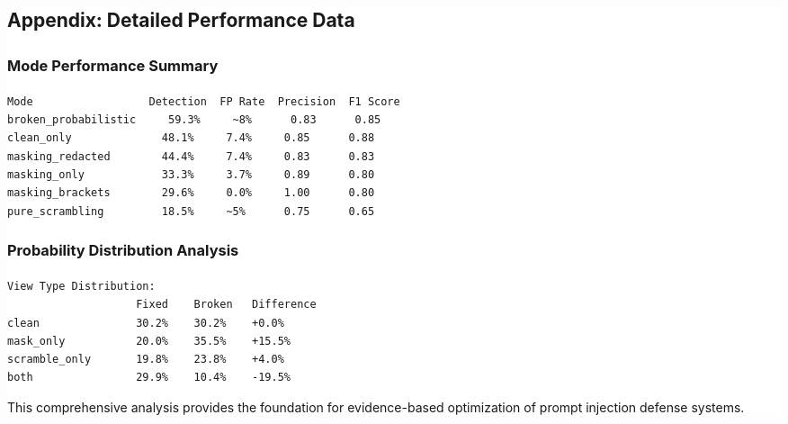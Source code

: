
## Appendix: Detailed Performance Data

### Mode Performance Summary
```
Mode                  Detection  FP Rate  Precision  F1 Score
broken_probabilistic     59.3%     ~8%      0.83      0.85
clean_only              48.1%     7.4%     0.85      0.88
masking_redacted        44.4%     7.4%     0.83      0.83
masking_only            33.3%     3.7%     0.89      0.80
masking_brackets        29.6%     0.0%     1.00      0.80
pure_scrambling         18.5%     ~5%      0.75      0.65
```

### Probability Distribution Analysis
```
View Type Distribution:
                    Fixed    Broken   Difference
clean               30.2%    30.2%    +0.0%
mask_only           20.0%    35.5%    +15.5%
scramble_only       19.8%    23.8%    +4.0%
both                29.9%    10.4%    -19.5%
```

This comprehensive analysis provides the foundation for evidence-based optimization of prompt injection defense systems.

